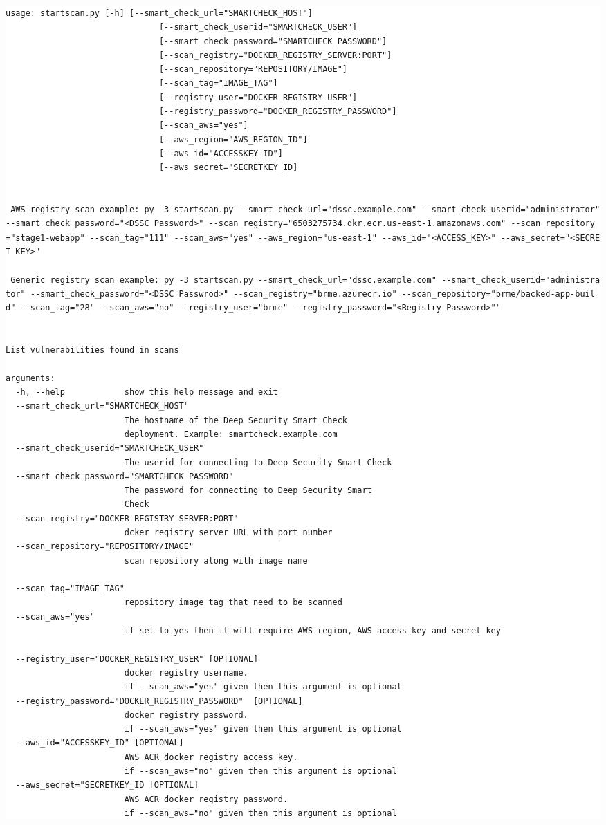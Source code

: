
```text
usage: startscan.py [-h] [--smart_check_url="SMARTCHECK_HOST"]
                               [--smart_check_userid="SMARTCHECK_USER"]
                               [--smart_check_password="SMARTCHECK_PASSWORD"]
                               [--scan_registry="DOCKER_REGISTRY_SERVER:PORT"]
                               [--scan_repository="REPOSITORY/IMAGE"]
                               [--scan_tag="IMAGE_TAG"]
                               [--registry_user="DOCKER_REGISTRY_USER"]
                               [--registry_password="DOCKER_REGISTRY_PASSWORD"]
                               [--scan_aws="yes"]
                               [--aws_region="AWS_REGION_ID"]
                               [--aws_id="ACCESSKEY_ID"] 
                               [--aws_secret="SECRETKEY_ID]
                               
 
 AWS registry scan example: py -3 startscan.py --smart_check_url="dssc.example.com" --smart_check_userid="administrator" --smart_check_password="<DSSC Password>" --scan_registry="6503275734.dkr.ecr.us-east-1.amazonaws.com" --scan_repository="stage1-webapp" --scan_tag="111" --scan_aws="yes" --aws_region="us-east-1" --aws_id="<ACCESS_KEY>" --aws_secret="<SECRET KEY>"
 
 Generic registry scan example: py -3 startscan.py --smart_check_url="dssc.example.com" --smart_check_userid="administrator" --smart_check_password="<DSSC Passwrod>" --scan_registry="brme.azurecr.io" --scan_repository="brme/backed-app-build" --scan_tag="28" --scan_aws="no" --registry_user="brme" --registry_password="<Registry Password>""


List vulnerabilities found in scans

arguments:
  -h, --help            show this help message and exit
  --smart_check_url="SMARTCHECK_HOST"
                        The hostname of the Deep Security Smart Check
                        deployment. Example: smartcheck.example.com
  --smart_check_userid="SMARTCHECK_USER"
                        The userid for connecting to Deep Security Smart Check
  --smart_check_password="SMARTCHECK_PASSWORD"
                        The password for connecting to Deep Security Smart
                        Check
  --scan_registry="DOCKER_REGISTRY_SERVER:PORT"
                        dcker registry server URL with port number
  --scan_repository="REPOSITORY/IMAGE"
                        scan repository along with image name
                        
  --scan_tag="IMAGE_TAG"
                        repository image tag that need to be scanned
  --scan_aws="yes"
                        if set to yes then it will require AWS region, AWS access key and secret key

  --registry_user="DOCKER_REGISTRY_USER" [OPTIONAL]
                        docker registry username.
                        if --scan_aws="yes" given then this argument is optional 
  --registry_password="DOCKER_REGISTRY_PASSWORD"  [OPTIONAL]      
                        docker registry password.
                        if --scan_aws="yes" given then this argument is optional
  --aws_id="ACCESSKEY_ID" [OPTIONAL]
                        AWS ACR docker registry access key.
                        if --scan_aws="no" given then this argument is optional
  --aws_secret="SECRETKEY_ID [OPTIONAL]
                        AWS ACR docker registry password.
                        if --scan_aws="no" given then this argument is optional
```
